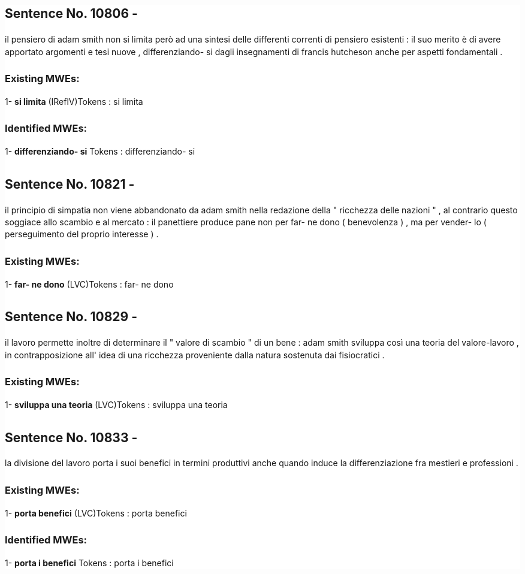 ## Sentence No. 10806 - 
il pensiero di adam smith non si limita però ad una sintesi delle differenti correnti di pensiero esistenti : il suo merito è di avere apportato argomenti e tesi nuove , differenziando- si dagli insegnamenti di francis hutcheson anche per aspetti fondamentali . 
### Existing MWEs: 
1- **si limita** (IReflV)Tokens : 
si
limita

### Identified MWEs: 
1- **differenziando- si** Tokens : 
differenziando-
si

## Sentence No. 10821 - 
il principio di simpatia non viene abbandonato da adam smith nella redazione della " ricchezza delle nazioni " , al contrario questo soggiace allo scambio e al mercato : il panettiere produce pane non per far- ne dono ( benevolenza ) , ma per vender- lo ( perseguimento del proprio interesse ) . 
### Existing MWEs: 
1- **far- ne dono** (LVC)Tokens : 
far-
ne
dono

## Sentence No. 10829 - 
il lavoro permette inoltre di determinare il " valore di scambio " di un bene : adam smith sviluppa così una teoria del valore-lavoro , in contrapposizione all' idea di una ricchezza proveniente dalla natura sostenuta dai fisiocratici . 
### Existing MWEs: 
1- **sviluppa una teoria** (LVC)Tokens : 
sviluppa
una
teoria

## Sentence No. 10833 - 
la divisione del lavoro porta i suoi benefici in termini produttivi anche quando induce la differenziazione fra mestieri e professioni . 
### Existing MWEs: 
1- **porta benefici** (LVC)Tokens : 
porta
benefici

### Identified MWEs: 
1- **porta i benefici** Tokens : 
porta
i
benefici
